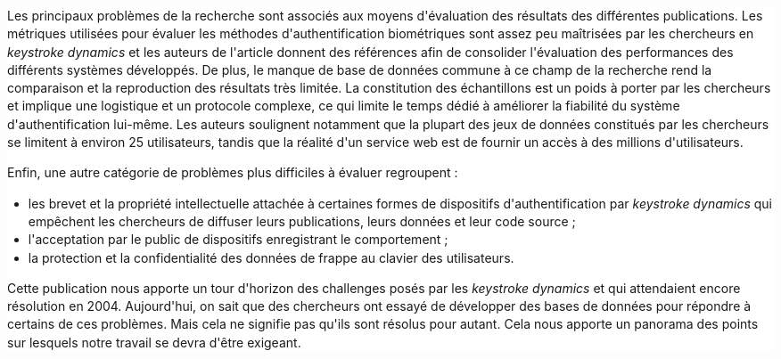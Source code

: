 Les principaux problèmes de la recherche sont associés aux moyens d'évaluation
des résultats des différentes publications. Les métriques utilisées pour
évaluer les méthodes d'authentification biométriques sont assez peu maîtrisées
par les chercheurs en *keystroke dynamics* et les auteurs de l'article donnent
des références afin de consolider l'évaluation des performances des différents
systèmes développés.
De plus, le manque de base de données commune à ce champ de la recherche rend
la comparaison et la reproduction des résultats très limitée. La constitution
des échantillons est un poids à porter par les chercheurs et implique une
logistique et un protocole complexe, ce qui limite le temps dédié à améliorer
la fiabilité du système d'authentification lui-même.
Les auteurs soulignent notamment que la plupart des jeux de données constitués
par les chercheurs se limitent à environ 25 utilisateurs, tandis que la réalité
d'un service web est de fournir un accès à des millions d'utilisateurs.

Enfin, une autre catégorie de problèmes plus difficiles à évaluer regroupent :

* les brevet et la propriété intellectuelle attachée à certaines formes de
dispositifs d'authentification par *keystroke dynamics* qui empêchent les
chercheurs de diffuser leurs publications, leurs données et leur code source ;
* l'acceptation par le public de dispositifs enregistrant le comportement ;
* la protection et la confidentialité des données de frappe au clavier des
utilisateurs.

Cette publication nous apporte un tour d'horizon des challenges posés par les
*keystroke dynamics* et qui attendaient encore résolution en 2004. Aujourd'hui,
on sait que des chercheurs ont essayé de développer des bases de données pour
répondre à certains de ces problèmes. Mais cela ne signifie pas qu'ils sont
résolus pour autant. Cela nous apporte un panorama des points sur lesquels notre
travail se devra d'être exigeant.

